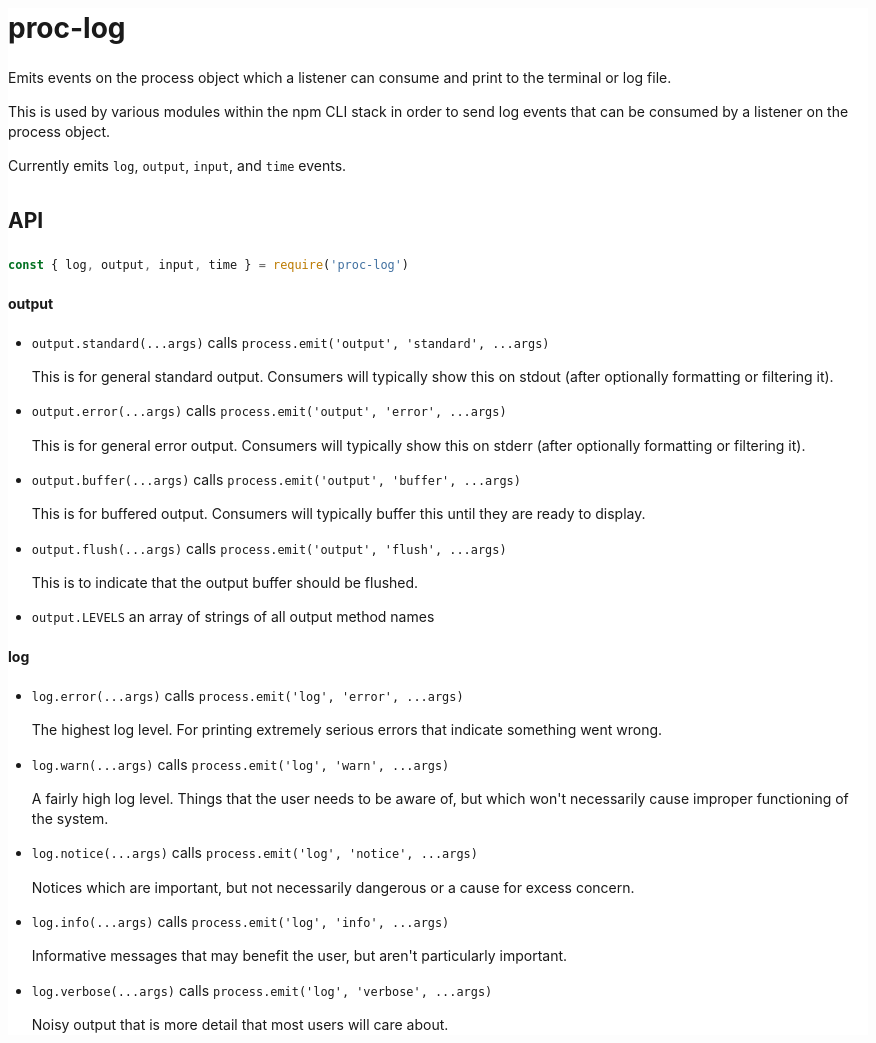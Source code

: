 # proc-log

Emits events on the process object which a listener can consume and print to the terminal or log file.

This is used by various modules within the npm CLI stack in order to send log events that can be consumed by a listener on the process object.

Currently emits `log`, `output`, `input`, and `time` events.

## API

```js
const { log, output, input, time } = require('proc-log')
```

#### output
* `output.standard(...args)` calls `process.emit('output', 'standard', ...args)`
  
  This is for general standard output.  Consumers will typically show this on stdout (after optionally formatting or filtering it).

* `output.error(...args)` calls `process.emit('output', 'error', ...args)`
  
  This is for general error output.  Consumers will typically show this on stderr (after optionally formatting or filtering it).

* `output.buffer(...args)` calls `process.emit('output', 'buffer', ...args)`
  
  This is for buffered output.  Consumers will typically buffer this until they are ready to display.

* `output.flush(...args)` calls `process.emit('output', 'flush', ...args)`
  
  This is to indicate that the output buffer should be flushed.

* `output.LEVELS` an array of strings of all output method names

#### log
* `log.error(...args)` calls `process.emit('log', 'error', ...args)`
  
  The highest log level.  For printing extremely serious errors that indicate something went wrong.

* `log.warn(...args)` calls `process.emit('log', 'warn', ...args)`
  
  A fairly high log level.  Things that the user needs to be aware of, but which won't necessarily cause improper functioning of the system.

* `log.notice(...args)` calls `process.emit('log', 'notice', ...args)`
  
  Notices which are important, but not necessarily dangerous or a cause for excess concern.

* `log.info(...args)` calls `process.emit('log', 'info', ...args)`
  
  Informative messages that may benefit the user, but aren't particularly important.

* `log.verbose(...args)` calls `process.emit('log', 'verbose', ...args)`
  
  Noisy output that is more detail that most users will care about.
